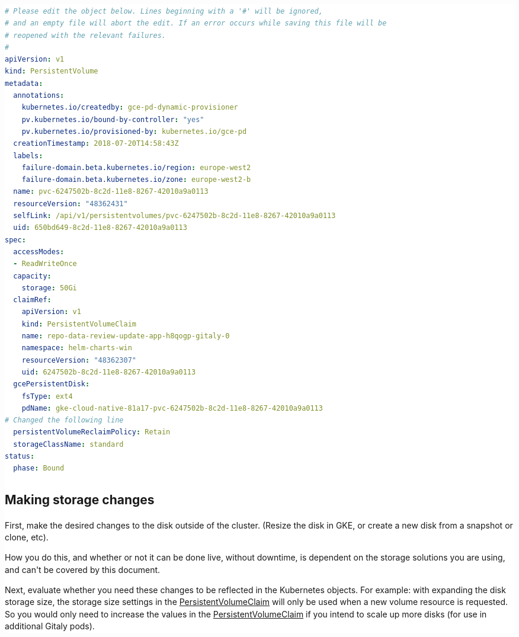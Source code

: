 ```yaml
# Please edit the object below. Lines beginning with a '#' will be ignored,
# and an empty file will abort the edit. If an error occurs while saving this file will be
# reopened with the relevant failures.
#
apiVersion: v1
kind: PersistentVolume
metadata:
  annotations:
    kubernetes.io/createdby: gce-pd-dynamic-provisioner
    pv.kubernetes.io/bound-by-controller: "yes"
    pv.kubernetes.io/provisioned-by: kubernetes.io/gce-pd
  creationTimestamp: 2018-07-20T14:58:43Z
  labels:
    failure-domain.beta.kubernetes.io/region: europe-west2
    failure-domain.beta.kubernetes.io/zone: europe-west2-b
  name: pvc-6247502b-8c2d-11e8-8267-42010a9a0113
  resourceVersion: "48362431"
  selfLink: /api/v1/persistentvolumes/pvc-6247502b-8c2d-11e8-8267-42010a9a0113
  uid: 650bd649-8c2d-11e8-8267-42010a9a0113
spec:
  accessModes:
  - ReadWriteOnce
  capacity:
    storage: 50Gi
  claimRef:
    apiVersion: v1
    kind: PersistentVolumeClaim
    name: repo-data-review-update-app-h8qogp-gitaly-0
    namespace: helm-charts-win
    resourceVersion: "48362307"
    uid: 6247502b-8c2d-11e8-8267-42010a9a0113
  gcePersistentDisk:
    fsType: ext4
    pdName: gke-cloud-native-81a17-pvc-6247502b-8c2d-11e8-8267-42010a9a0113
# Changed the following line
  persistentVolumeReclaimPolicy: Retain
  storageClassName: standard
status:
  phase: Bound
```

## Making storage changes

First, make the desired changes to the disk outside of the cluster. (Resize the
disk in GKE, or create a new disk from a snapshot or clone, etc).

How you do this, and whether or not it can be done live, without downtime, is
dependent on the storage solutions you are using, and can't be covered by this
document.

Next, evaluate whether you need these changes to be reflected in the Kubernetes
objects. For example: with expanding the disk storage size, the storage size
settings in the [PersistentVolumeClaim](https://kubernetes.io/docs/concepts/storage/persistent-volumes/#persistentvolumeclaims) will only be used when a new volume
resource is requested. So you would only need to increase the values in the
[PersistentVolumeClaim](https://kubernetes.io/docs/concepts/storage/persistent-volumes/#persistentvolumeclaims) if you intend to scale up more disks (for use in
additional Gitaly pods).
